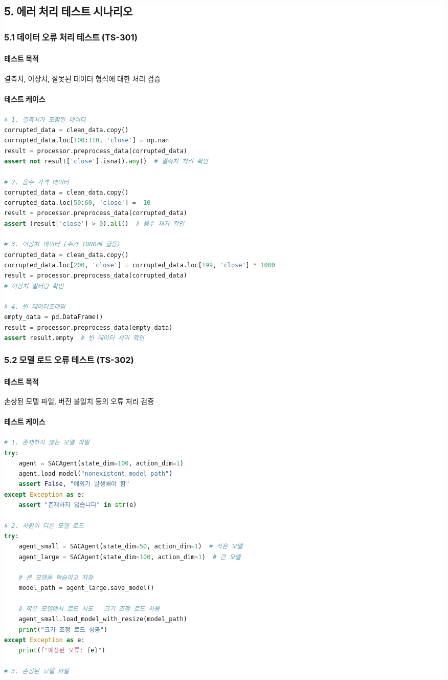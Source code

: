 ## 5. 에러 처리 테스트 시나리오

### 5.1 데이터 오류 처리 테스트 (TS-301)

#### 테스트 목적
결측치, 이상치, 잘못된 데이터 형식에 대한 처리 검증

#### 테스트 케이스
```python
# 1. 결측치가 포함된 데이터
corrupted_data = clean_data.copy()
corrupted_data.loc[100:110, 'close'] = np.nan
result = processor.preprocess_data(corrupted_data)
assert not result['close'].isna().any()  # 결측치 처리 확인

# 2. 음수 가격 데이터
corrupted_data = clean_data.copy()
corrupted_data.loc[50:60, 'close'] = -10
result = processor.preprocess_data(corrupted_data)
assert (result['close'] > 0).all()  # 음수 제거 확인

# 3. 이상치 데이터 (주가 1000배 급등)
corrupted_data = clean_data.copy()
corrupted_data.loc[200, 'close'] = corrupted_data.loc[199, 'close'] * 1000
result = processor.preprocess_data(corrupted_data)
# 이상치 필터링 확인

# 4. 빈 데이터프레임
empty_data = pd.DataFrame()
result = processor.preprocess_data(empty_data)
assert result.empty  # 빈 데이터 처리 확인
```

### 5.2 모델 로드 오류 테스트 (TS-302)

#### 테스트 목적
손상된 모델 파일, 버전 불일치 등의 오류 처리 검증

#### 테스트 케이스
```python
# 1. 존재하지 않는 모델 파일
try:
    agent = SACAgent(state_dim=100, action_dim=1)
    agent.load_model("nonexistent_model_path")
    assert False, "예외가 발생해야 함"
except Exception as e:
    assert "존재하지 않습니다" in str(e)

# 2. 차원이 다른 모델 로드
try:
    agent_small = SACAgent(state_dim=50, action_dim=1)  # 작은 모델
    agent_large = SACAgent(state_dim=100, action_dim=1)  # 큰 모델
    
    # 큰 모델을 학습하고 저장
    model_path = agent_large.save_model()
    
    # 작은 모델에서 로드 시도 - 크기 조정 로드 사용
    agent_small.load_model_with_resize(model_path)
    print("크기 조정 로드 성공")
except Exception as e:
    print(f"예상된 오류: {e}")

# 3. 손상된 모델 파일
```